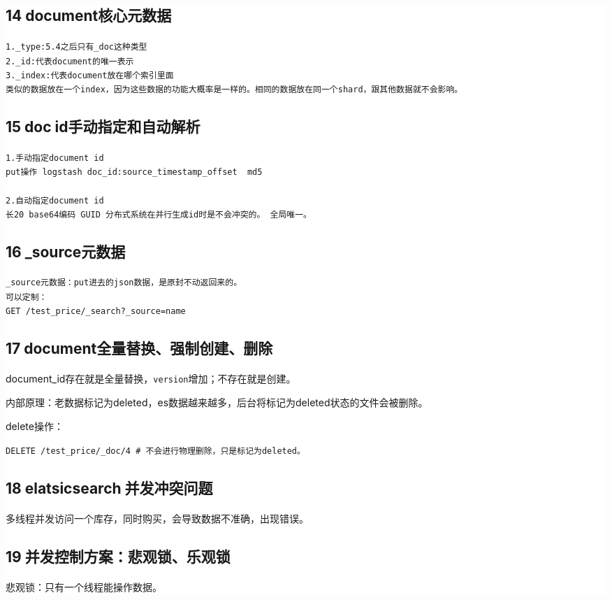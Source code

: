 

## 14 document核心元数据

```text
1._type:5.4之后只有_doc这种类型
2._id:代表document的唯一表示
3._index:代表document放在哪个索引里面
类似的数据放在一个index，因为这些数据的功能大概率是一样的。相同的数据放在同一个shard，跟其他数据就不会影响。
```



## 15 doc id手动指定和自动解析

```text
1.手动指定document id
put操作 logstash doc_id:source_timestamp_offset  md5

2.自动指定document id
长20 base64编码 GUID 分布式系统在并行生成id时是不会冲突的。 全局唯一。
```



## 16 _source元数据

```text
_source元数据：put进去的json数据，是原封不动返回来的。
可以定制：
GET /test_price/_search?_source=name
```



## 17 document全量替换、强制创建、删除

document_id存在就是全量替换，`version`增加；不存在就是创建。

内部原理：老数据标记为deleted，es数据越来越多，后台将标记为deleted状态的文件会被删除。

delete操作：

```text
DELETE /test_price/_doc/4 # 不会进行物理删除，只是标记为deleted。
```



## 18 elatsicsearch 并发冲突问题

多线程并发访问一个库存，同时购买，会导致数据不准确，出现错误。



## 19 并发控制方案：悲观锁、乐观锁

悲观锁：只有一个线程能操作数据。
